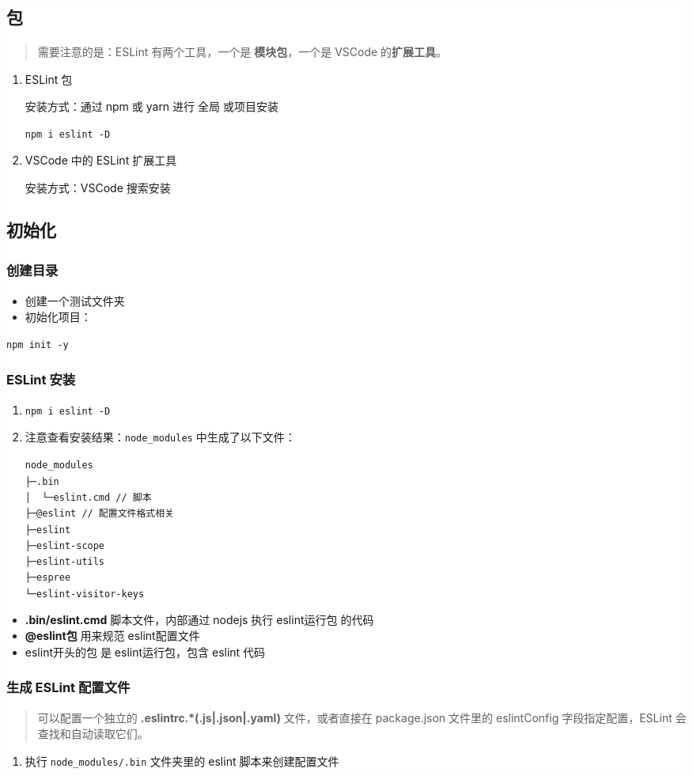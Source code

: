 ## 包

> 需要注意的是：ESLint 有两个工具，一个是 **模块包**，一个是 VSCode 的**扩展工具**。

1. ESLint 包

    安装方式：通过 npm 或 yarn 进行 全局 或项目安装

    ```base
    npm i eslint -D
    ```

2. VSCode 中的 ESLint 扩展工具

    安装方式：VSCode 搜索安装

## 初始化

### 创建目录

- 创建一个测试文件夹
- 初始化项目：

```base
npm init -y
```

### ESLint 安装

1. ```npm i eslint -D```
2. 注意查看安装结果：```node_modules``` 中生成了以下文件：

    ```text
    node_modules
    ├─.bin
    │  └─eslint.cmd // 脚本
    ├─@eslint // 配置文件格式相关
    ├─eslint
    ├─eslint-scope
    ├─eslint-utils
    ├─espree
    └─eslint-visitor-keys
    ```

- **.bin/eslint.cmd** 脚本文件，内部通过 nodejs 执行 eslint运行包 的代码
- **@eslint包** 用来规范 eslint配置文件
- eslint开头的包 是 eslint运行包，包含 eslint 代码

### 生成 ESLint 配置文件

> 可以配置一个独立的 **.eslintrc.\*(.js|.json|.yaml)** 文件，或者直接在 package.json 文件里的 eslintConfig 字段指定配置，ESLint 会查找和自动读取它们。

1. 执行 ```node_modules/.bin``` 文件夹里的 eslint 脚本来创建配置文件
